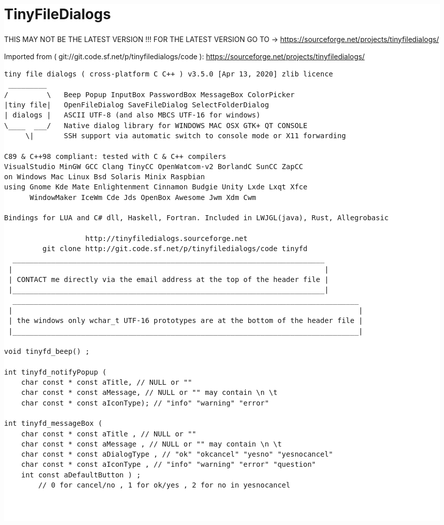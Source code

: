 # TinyFileDialogs
THIS MAY NOT BE THE LATEST VERSION !!!
FOR THE LATEST VERSION GO TO -> https://sourceforge.net/projects/tinyfiledialogs/


Imported from ( git://git.code.sf.net/p/tinyfiledialogs/code ):
https://sourceforge.net/projects/tinyfiledialogs/

<pre>
tiny file dialogs ( cross-platform C C++ ) v3.5.0 [Apr 13, 2020] zlib licence
 _________
/         \   Beep Popup InputBox PasswordBox MessageBox ColorPicker
|tiny file|   OpenFileDialog SaveFileDialog SelectFolderDialog
| dialogs |   ASCII UTF-8 (and also MBCS UTF-16 for windows)
\____  ___/   Native dialog library for WINDOWS MAC OSX GTK+ QT CONSOLE
     \|       SSH support via automatic switch to console mode or X11 forwarding

C89 & C++98 compliant: tested with C & C++ compilers
VisualStudio MinGW GCC Clang TinyCC OpenWatcom-v2 BorlandC SunCC ZapCC
on Windows Mac Linux Bsd Solaris Minix Raspbian
using Gnome Kde Mate Enlightenment Cinnamon Budgie Unity Lxde Lxqt Xfce
      WindowMaker IceWm Cde Jds OpenBox Awesome Jwm Xdm Cwm

Bindings for LUA and C# dll, Haskell, Fortran. Included in LWJGL(java), Rust, Allegrobasic

                   http://tinyfiledialogs.sourceforge.net
         git clone http://git.code.sf.net/p/tinyfiledialogs/code tinyfd
  _________________________________________________________________________
 |                                                                         |
 | CONTACT me directly via the email address at the top of the header file |
 |_________________________________________________________________________|
  _________________________________________________________________________________
 |                                                                                 |
 | the windows only wchar_t UTF-16 prototypes are at the bottom of the header file |
 |_________________________________________________________________________________|

void tinyfd_beep() ;

int tinyfd_notifyPopup (
    char const * const aTitle, // NULL or ""
    char const * const aMessage, // NULL or "" may contain \n \t
    char const * const aIconType); // "info" "warning" "error"

int tinyfd_messageBox (
    char const * const aTitle , // NULL or ""
    char const * const aMessage , // NULL or "" may contain \n \t
    char const * const aDialogType , // "ok" "okcancel" "yesno" "yesnocancel"
    char const * const aIconType , // "info" "warning" "error" "question"
    int const aDefaultButton ) ;
        // 0 for cancel/no , 1 for ok/yes , 2 for no in yesnocancel
